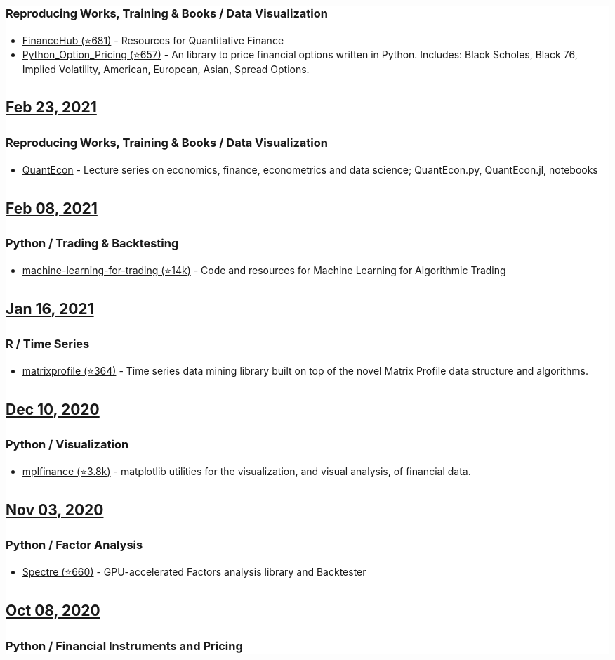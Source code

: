 ### Reproducing Works, Training & Books / Data Visualization

*   [FinanceHub (⭐681)](https://github.com/Finance-Hub/FinanceHub) - Resources for Quantitative Finance
*   [Python\_Option\_Pricing (⭐657)](https://github.com/dedwards25/Python_Option_Pricing) - An library to price financial options written in Python. Includes: Black Scholes, Black 76, Implied Volatility, American, European, Asian, Spread Options.

## [Feb 23, 2021](/content/2021/02/23/README.md)

### Reproducing Works, Training & Books / Data Visualization

*   [QuantEcon](https://quantecon.org/) - Lecture series on economics, finance, econometrics and data science; QuantEcon.py, QuantEcon.jl, notebooks

## [Feb 08, 2021](/content/2021/02/08/README.md)

### Python / Trading & Backtesting

*   [machine-learning-for-trading (⭐14k)](https://github.com/stefan-jansen/machine-learning-for-trading) - Code and resources for Machine Learning for Algorithmic Trading

## [Jan 16, 2021](/content/2021/01/16/README.md)

### R / Time Series

*   [matrixprofile (⭐364)](https://github.com/matrix-profile-foundation/matrixprofile) - Time series data mining library built on top of the novel Matrix Profile data structure and algorithms.

## [Dec 10, 2020](/content/2020/12/10/README.md)

### Python / Visualization

*   [mplfinance (⭐3.8k)](https://github.com/matplotlib/mplfinance) - matplotlib utilities for the visualization, and visual analysis, of financial data.

## [Nov 03, 2020](/content/2020/11/03/README.md)

### Python / Factor Analysis

*   [Spectre (⭐660)](https://github.com/Heerozh/spectre) - GPU-accelerated Factors analysis library and Backtester

## [Oct 08, 2020](/content/2020/10/08/README.md)

### Python / Financial Instruments and Pricing
